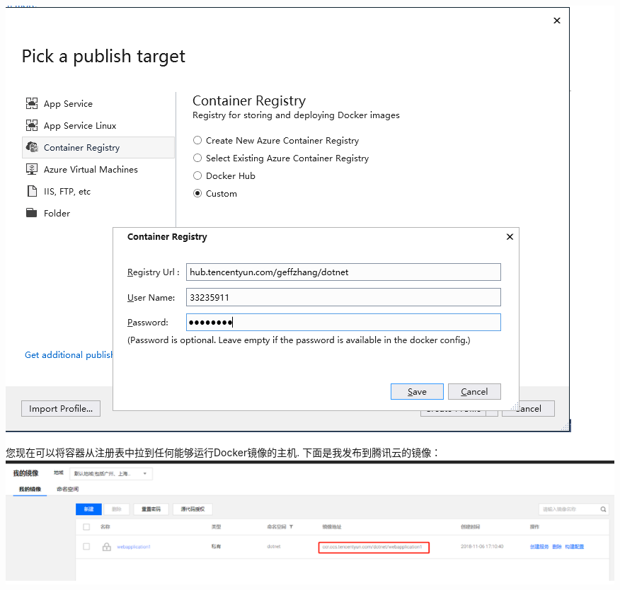 ![发布镜像到腾讯云容器仓库](./resource/publishdockertotencentyun0.png)


您现在可以将容器从注册表中拉到任何能够运行Docker镜像的主机. 下面是我发布到腾讯云的镜像：
![腾讯云的镜像](./resource/dockerregisterontencentyun.png)
